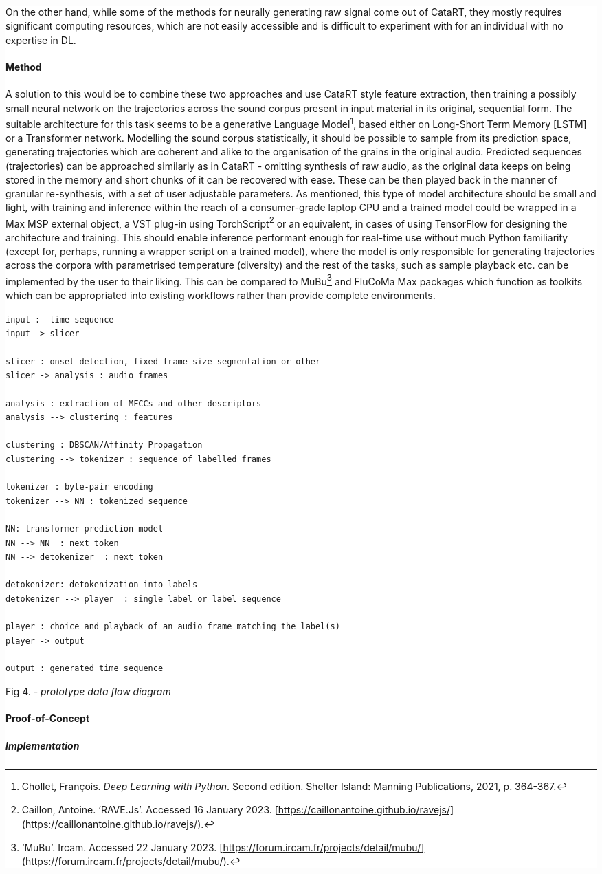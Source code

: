 On the other hand, while some of the methods for neurally generating raw signal come out of CataRT, they mostly requires significant computing resources, which are not easily accessible and is difficult to experiment with for an individual with no expertise in DL. 
#### Method
A solution to this would be to combine these two approaches and use CataRT style feature extraction, then training a possibly small neural network on the trajectories across the sound corpus present in input material in its original, sequential form.
The suitable architecture for this task seems to be a generative Language Model[^13], based either on Long-Short Term Memory [LSTM] or a Transformer network.
Modelling the sound corpus statistically, it should be possible to sample from its prediction space, generating trajectories which are coherent and alike to the organisation of the grains in the original audio.
Predicted sequences (trajectories) can be approached similarly as in CataRT - omitting synthesis of raw audio, as the original data keeps on being stored in the memory and short chunks of it can be recovered with ease. These can be then played back in the manner of granular re-synthesis, with a set of user adjustable parameters.
As mentioned, this type of model architecture should be small and light, with training and inference within the reach of a consumer-grade laptop CPU and a trained model could be wrapped in a Max MSP external object, a VST plug-in using TorchScript[^14] or an equivalent, in cases of using TensorFlow for designing the architecture and training.
This should enable inference performant enough for real-time use without much Python familiarity (except for, perhaps, running a wrapper script on a trained model), where the model is only responsible for generating trajectories across the corpora with parametrised temperature (diversity) and the rest of the tasks, such as sample playback etc. can be implemented by the user to their liking. This can be compared to MuBu[^15] and FluCoMa Max packages which function as toolkits which can be appropriated into existing workflows rather than provide complete environments.

```plantuml
input :  time sequence
input -> slicer

slicer : onset detection, fixed frame size segmentation or other
slicer -> analysis : audio frames

analysis : extraction of MFCCs and other descriptors
analysis --> clustering : features

clustering : DBSCAN/Affinity Propagation
clustering --> tokenizer : sequence of labelled frames

tokenizer : byte-pair encoding
tokenizer --> NN : tokenized sequence

NN: transformer prediction model
NN --> NN  : next token
NN --> detokenizer  : next token

detokenizer: detokenization into labels
detokenizer --> player  : single label or label sequence

player : choice and playback of an audio frame matching the label(s) 
player -> output

output : generated time sequence
```
Fig 4. - *prototype data flow diagram*
#### Proof-of-Concept
##### Implementation

[^1]: Chollet, François. _Deep Learning with Python_. Second edition. Shelter Island: Manning Publications, 2021, p. 365-366.
[^2]: Roads, Curtis. _Microsound_. 1. paperback ed. Cambridge, Mass.: MIT Press, 2004, p. 187-193.
[^3]: Schwarz, D. ‘Corpus-Based Concatenative Synthesis’. _IEEE Signal Processing Magazine_ 24, no. 2 (March 2007): 92–104. [https://doi.org/10.1109/MSP.2007.323274](https://doi.org/10.1109/MSP.2007.323274).
[^4]: Schwarz, Diemo. ‘CataRT’. Ircam. Accessed 30 January 2023. [http://catart.concatenative.net/](http://catart.concatenative.net/).
[^5]: Tremblay, Pierre Alexandre, Gerard Roma, and Owen Green. ‘Enabling Programmatic Data Mining as Musicking: The Fluid Corpus Manipulation Toolkit’. _Computer Music Journal_ 45, no. 2 (1 June 2021): 9–23. [https://doi.org/10.1162/comj_a_00600](https://doi.org/10.1162/comj_a_00600).
[^6]: Schwarz, Diemo, Sylvain Cadars, and Norbert Schnell. ‘What Next? Continuation in Real-Time Corpus-Based Concatenative Synthesis’. In _International Computer Music Conference (ICMC)_, 1–1. Belfast, United Kingdom, 2008. [https://hal.archives-ouvertes.fr/hal-01161402](https://hal.archives-ouvertes.fr/hal-01161402).
[^7]: Bitton, Adrien, Philippe Esling, and Tatsuya Harada. ‘Neural Granular Sound Synthesis’. arXiv, 3 July 2021. [http://arxiv.org/abs/2008.01393](http://arxiv.org/abs/2008.01393).
[^8]: Caillon, Antoine, and Philippe Esling. ‘RAVE: A Variational Autoencoder for Fast and High-Quality Neural Audio Synthesis’. arXiv, 15 December 2021. [http://arxiv.org/abs/2111.05011](http://arxiv.org/abs/2111.05011).
[^9]: McLeavey Payne, Christine. ‘MuseNet’. _OpenAI Blog_ (blog), n.d. [https://openai.com/blog/musenet/](https://openai.com/blog/musenet/).
[^10]: Dhariwal, Prafulla, Heewoo Jun, Christine Payne, Jong Wook Kim, Alec Radford, and Ilya Sutskever. ‘Jukebox: A Generative Model for Music’. arXiv, 30 April 2020. [http://arxiv.org/abs/2005.00341](http://arxiv.org/abs/2005.00341).
[^11]: Oord, Aaron van den, Sander Dieleman, Heiga Zen, Karen Simonyan, Oriol Vinyals, Alex Graves, Nal Kalchbrenner, Andrew Senior, and Koray Kavukcuoglu. ‘WaveNet: A Generative Model for Raw Audio’. arXiv, 19 September 2016. [http://arxiv.org/abs/1609.03499](http://arxiv.org/abs/1609.03499).
[^12]: OpenAI. ‘ChatGPT: Optimizing Language Models for Dialogue’. Accessed 16 January 2023. [https://openai.com/blog/chatgpt/](https://openai.com/blog/chatgpt/).
[^13]: Chollet, François. _Deep Learning with Python_. Second edition. Shelter Island: Manning Publications, 2021, p. 364-367.
[^14]: Caillon, Antoine. ‘RAVE.Js’. Accessed 16 January 2023. [https://caillonantoine.github.io/ravejs/](https://caillonantoine.github.io/ravejs/).
[^15]: ‘MuBu’. Ircam. Accessed 22 January 2023. [https://forum.ircam.fr/projects/detail/mubu/](https://forum.ircam.fr/projects/detail/mubu/).
[^16]: Collins, Lyn. _Think (About It)_. LP. Monarch Pressing, 1972. [https://www.discogs.com/master/52645-Lyn-Collins-Think-About-It](https://www.discogs.com/master/52645-Lyn-Collins-Think-About-It).
[^17]: McFee, Brian, Alexandros Metsai, Matt McVicar, Stefan Balke, Carl Thomé, Colin Raffel, Frank Zalkow, et al. ‘Librosa/Librosa: 0.9.2’. Zenodo, 27 June 2022. [https://doi.org/10.5281/ZENODO.6759664](https://doi.org/10.5281/ZENODO.6759664).
[^18]: Roads, Curtis. _Microsound_. 1. paperback ed. Cambridge, Mass.: MIT Press, 2004, p. 93.
[^19]: Steinmetz, Christian J., and Joshua D. Reiss. ‘Auraloss: Audio-Focused Loss Functions in PyTorch’. Centre for Digital Music, Queen Mary University of London, 15 December 2020. [auraloss: Audio-focused loss functions in PyTorch](https://doi.org/auraloss: Audio-focused loss functions in PyTorch).
